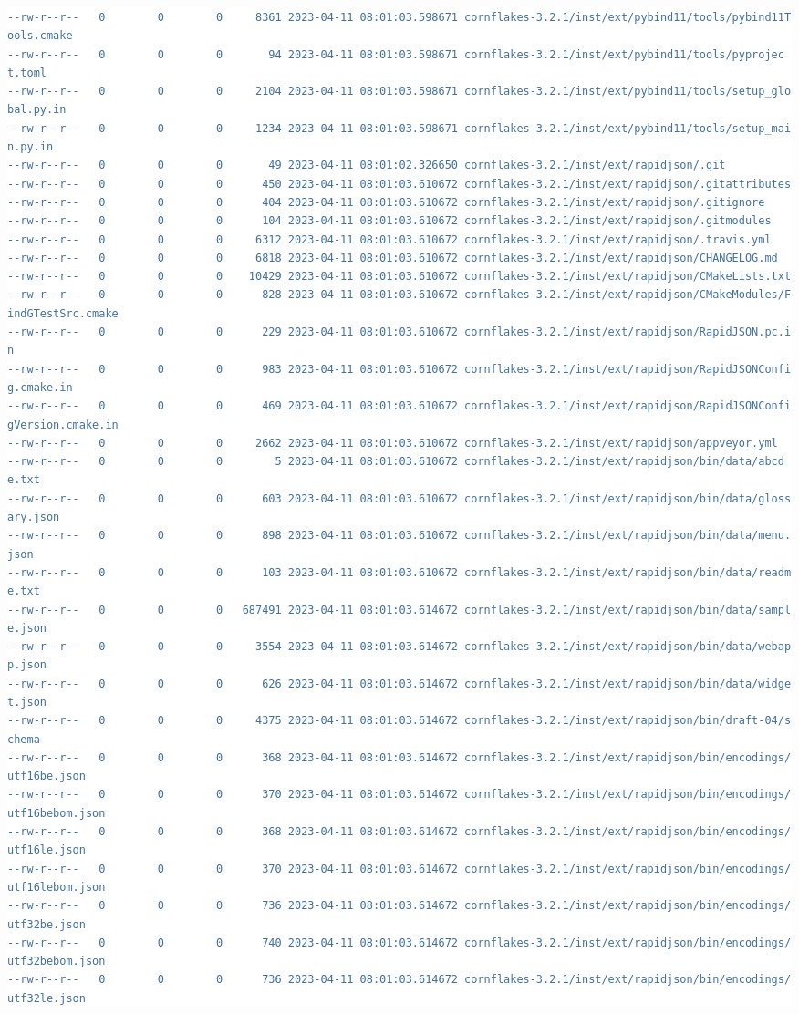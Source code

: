 ```diff
--rw-r--r--   0        0        0     8361 2023-04-11 08:01:03.598671 cornflakes-3.2.1/inst/ext/pybind11/tools/pybind11Tools.cmake
--rw-r--r--   0        0        0       94 2023-04-11 08:01:03.598671 cornflakes-3.2.1/inst/ext/pybind11/tools/pyproject.toml
--rw-r--r--   0        0        0     2104 2023-04-11 08:01:03.598671 cornflakes-3.2.1/inst/ext/pybind11/tools/setup_global.py.in
--rw-r--r--   0        0        0     1234 2023-04-11 08:01:03.598671 cornflakes-3.2.1/inst/ext/pybind11/tools/setup_main.py.in
--rw-r--r--   0        0        0       49 2023-04-11 08:01:02.326650 cornflakes-3.2.1/inst/ext/rapidjson/.git
--rw-r--r--   0        0        0      450 2023-04-11 08:01:03.610672 cornflakes-3.2.1/inst/ext/rapidjson/.gitattributes
--rw-r--r--   0        0        0      404 2023-04-11 08:01:03.610672 cornflakes-3.2.1/inst/ext/rapidjson/.gitignore
--rw-r--r--   0        0        0      104 2023-04-11 08:01:03.610672 cornflakes-3.2.1/inst/ext/rapidjson/.gitmodules
--rw-r--r--   0        0        0     6312 2023-04-11 08:01:03.610672 cornflakes-3.2.1/inst/ext/rapidjson/.travis.yml
--rw-r--r--   0        0        0     6818 2023-04-11 08:01:03.610672 cornflakes-3.2.1/inst/ext/rapidjson/CHANGELOG.md
--rw-r--r--   0        0        0    10429 2023-04-11 08:01:03.610672 cornflakes-3.2.1/inst/ext/rapidjson/CMakeLists.txt
--rw-r--r--   0        0        0      828 2023-04-11 08:01:03.610672 cornflakes-3.2.1/inst/ext/rapidjson/CMakeModules/FindGTestSrc.cmake
--rw-r--r--   0        0        0      229 2023-04-11 08:01:03.610672 cornflakes-3.2.1/inst/ext/rapidjson/RapidJSON.pc.in
--rw-r--r--   0        0        0      983 2023-04-11 08:01:03.610672 cornflakes-3.2.1/inst/ext/rapidjson/RapidJSONConfig.cmake.in
--rw-r--r--   0        0        0      469 2023-04-11 08:01:03.610672 cornflakes-3.2.1/inst/ext/rapidjson/RapidJSONConfigVersion.cmake.in
--rw-r--r--   0        0        0     2662 2023-04-11 08:01:03.610672 cornflakes-3.2.1/inst/ext/rapidjson/appveyor.yml
--rw-r--r--   0        0        0        5 2023-04-11 08:01:03.610672 cornflakes-3.2.1/inst/ext/rapidjson/bin/data/abcde.txt
--rw-r--r--   0        0        0      603 2023-04-11 08:01:03.610672 cornflakes-3.2.1/inst/ext/rapidjson/bin/data/glossary.json
--rw-r--r--   0        0        0      898 2023-04-11 08:01:03.610672 cornflakes-3.2.1/inst/ext/rapidjson/bin/data/menu.json
--rw-r--r--   0        0        0      103 2023-04-11 08:01:03.610672 cornflakes-3.2.1/inst/ext/rapidjson/bin/data/readme.txt
--rw-r--r--   0        0        0   687491 2023-04-11 08:01:03.614672 cornflakes-3.2.1/inst/ext/rapidjson/bin/data/sample.json
--rw-r--r--   0        0        0     3554 2023-04-11 08:01:03.614672 cornflakes-3.2.1/inst/ext/rapidjson/bin/data/webapp.json
--rw-r--r--   0        0        0      626 2023-04-11 08:01:03.614672 cornflakes-3.2.1/inst/ext/rapidjson/bin/data/widget.json
--rw-r--r--   0        0        0     4375 2023-04-11 08:01:03.614672 cornflakes-3.2.1/inst/ext/rapidjson/bin/draft-04/schema
--rw-r--r--   0        0        0      368 2023-04-11 08:01:03.614672 cornflakes-3.2.1/inst/ext/rapidjson/bin/encodings/utf16be.json
--rw-r--r--   0        0        0      370 2023-04-11 08:01:03.614672 cornflakes-3.2.1/inst/ext/rapidjson/bin/encodings/utf16bebom.json
--rw-r--r--   0        0        0      368 2023-04-11 08:01:03.614672 cornflakes-3.2.1/inst/ext/rapidjson/bin/encodings/utf16le.json
--rw-r--r--   0        0        0      370 2023-04-11 08:01:03.614672 cornflakes-3.2.1/inst/ext/rapidjson/bin/encodings/utf16lebom.json
--rw-r--r--   0        0        0      736 2023-04-11 08:01:03.614672 cornflakes-3.2.1/inst/ext/rapidjson/bin/encodings/utf32be.json
--rw-r--r--   0        0        0      740 2023-04-11 08:01:03.614672 cornflakes-3.2.1/inst/ext/rapidjson/bin/encodings/utf32bebom.json
--rw-r--r--   0        0        0      736 2023-04-11 08:01:03.614672 cornflakes-3.2.1/inst/ext/rapidjson/bin/encodings/utf32le.json
```